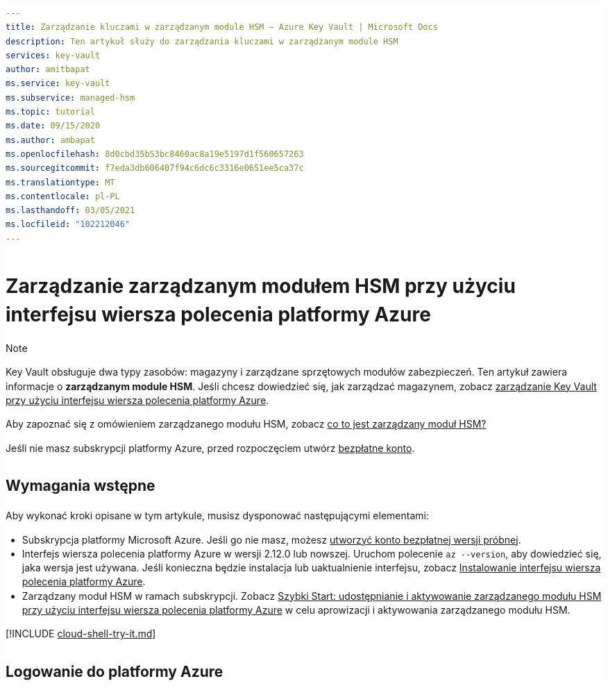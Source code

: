 ```yaml
---
title: Zarządzanie kluczami w zarządzanym module HSM — Azure Key Vault | Microsoft Docs
description: Ten artykuł służy do zarządzania kluczami w zarządzanym module HSM
services: key-vault
author: amitbapat
ms.service: key-vault
ms.subservice: managed-hsm
ms.topic: tutorial
ms.date: 09/15/2020
ms.author: ambapat
ms.openlocfilehash: 8d0cbd35b53bc8460ac8a19e5197d1f560657263
ms.sourcegitcommit: f7eda3db606407f94c6dc6c3316e0651ee5ca37c
ms.translationtype: MT
ms.contentlocale: pl-PL
ms.lasthandoff: 03/05/2021
ms.locfileid: "102212046"
---
```

# <a name="manage-a-managed-hsm-using-the-azure-cli"></a>Zarządzanie zarządzanym modułem HSM przy użyciu interfejsu wiersza polecenia platformy Azure

> [!NOTE]
> Key Vault obsługuje dwa typy zasobów: magazyny i zarządzane sprzętowych modułów zabezpieczeń. Ten artykuł zawiera informacje o **zarządzanym module HSM**. Jeśli chcesz dowiedzieć się, jak zarządzać magazynem, zobacz [zarządzanie Key Vault przy użyciu interfejsu wiersza polecenia platformy Azure](../general/manage-with-cli2.md).

Aby zapoznać się z omówieniem zarządzanego modułu HSM, zobacz [co to jest zarządzany moduł HSM?](overview.md)

Jeśli nie masz subskrypcji platformy Azure, przed rozpoczęciem utwórz [bezpłatne konto](https://azure.microsoft.com/free/?WT.mc_id=A261C142F).

## <a name="prerequisites"></a>Wymagania wstępne

Aby wykonać kroki opisane w tym artykule, musisz dysponować następującymi elementami:

* Subskrypcja platformy Microsoft Azure. Jeśli go nie masz, możesz [utworzyć konto bezpłatnej wersji próbnej](https://azure.microsoft.com/pricing/free-trial).
* Interfejs wiersza polecenia platformy Azure w wersji 2.12.0 lub nowszej. Uruchom polecenie `az --version`, aby dowiedzieć się, jaka wersja jest używana. Jeśli konieczna będzie instalacja lub uaktualnienie interfejsu, zobacz [Instalowanie interfejsu wiersza polecenia platformy Azure]( /cli/azure/install-azure-cli).
* Zarządzany moduł HSM w ramach subskrypcji. Zobacz [Szybki Start: udostępnianie i aktywowanie zarządzanego modułu HSM przy użyciu interfejsu wiersza polecenia platformy Azure](quick-create-cli.md) w celu aprowizacji i aktywowania zarządzanego modułu HSM.

[!INCLUDE [cloud-shell-try-it.md](../../../includes/cloud-shell-try-it.md)]

## <a name="sign-in-to-azure"></a>Logowanie do platformy Azure
